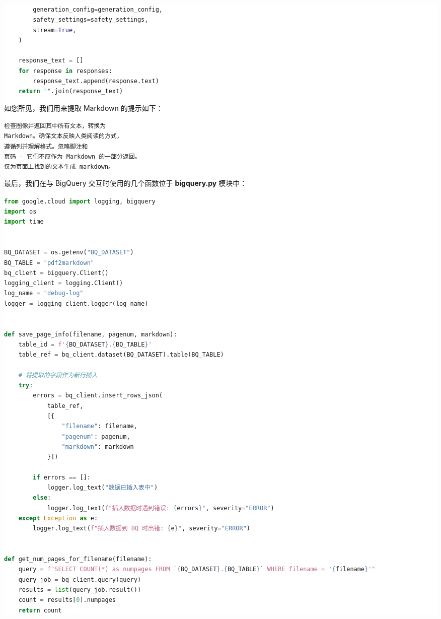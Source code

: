 ```python
        generation_config=generation_config,
        safety_settings=safety_settings,
        stream=True,
    )

    response_text = []
    for response in responses:
        response_text.append(response.text)
    return "".join(response_text)
```
如您所见，我们用来提取 Markdown 的提示如下：

```python
检查图像并返回其中所有文本，转换为 
Markdown。确保文本反映人类阅读的方式， 
遵循列并理解格式。忽略脚注和 
页码 - 它们不应作为 Markdown 的一部分返回。 
仅为页面上找到的文本生成 markdown。
```
最后，我们在与 BigQuery 交互时使用的几个函数位于 **bigquery.py** 模块中：

```python
from google.cloud import logging, bigquery
import os
import time


BQ_DATASET = os.getenv("BQ_DATASET")
BQ_TABLE = "pdf2markdown"
bq_client = bigquery.Client()
logging_client = logging.Client()
log_name = "debug-log"
logger = logging_client.logger(log_name)


def save_page_info(filename, pagenum, markdown):
    table_id = f'{BQ_DATASET}.{BQ_TABLE}'
    table_ref = bq_client.dataset(BQ_DATASET).table(BQ_TABLE)

    # 将提取的字段作为新行插入
    try:
        errors = bq_client.insert_rows_json(
            table_ref,
            [{
                "filename": filename,
                "pagenum": pagenum,
                "markdown": markdown
            }])

        if errors == []:
            logger.log_text("数据已插入表中")
        else:
            logger.log_text(f"插入数据时遇到错误: {errors}", severity="ERROR")
    except Exception as e:
        logger.log_text(f"插入数据到 BQ 时出错: {e}", severity="ERROR")


def get_num_pages_for_filename(filename):
    query = f"SELECT COUNT(*) as numpages FROM `{BQ_DATASET}.{BQ_TABLE}` WHERE filename = '{filename}'"
    query_job = bq_client.query(query)
    results = list(query_job.result())
    count = results[0].numpages
    return count
```